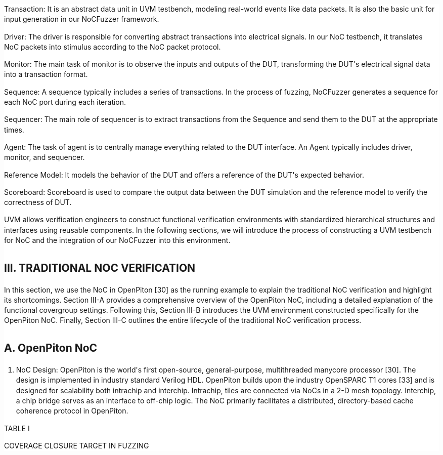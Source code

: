 Transaction: It is an abstract data unit in UVM testbench, modeling real-world events like data packets. It is also the basic unit for input generation in our NoCFuzzer framework.

Driver: The driver is responsible for converting abstract transactions into electrical signals. In our NoC testbench, it translates NoC packets into stimulus according to the NoC packet protocol.

Monitor: The main task of monitor is to observe the inputs and outputs of the DUT, transforming the DUT's electrical signal data into a transaction format.

Sequence: A sequence typically includes a series of transactions. In the process of fuzzing, NoCFuzzer generates a sequence for each NoC port during each iteration.

Sequencer: The main role of sequencer is to extract transactions from the Sequence and send them to the DUT at the appropriate times.

Agent: The task of agent is to centrally manage everything related to the DUT interface. An Agent typically includes driver, monitor, and sequencer.

Reference Model: It models the behavior of the DUT and offers a reference of the DUT's expected behavior.

Scoreboard: Scoreboard is used to compare the output data between the DUT simulation and the reference model to verify the correctness of DUT.

UVM allows verification engineers to construct functional verification environments with standardized hierarchical structures and interfaces using reusable components. In the following sections, we will introduce the process of constructing a UVM testbench for NoC and the integration of our NoCFuzzer into this environment.

## III. TRADITIONAL NOC VERIFICATION

In this section, we use the NoC in OpenPiton [30] as the running example to explain the traditional NoC verification and highlight its shortcomings. Section III-A provides a comprehensive overview of the OpenPiton NoC, including a detailed explanation of the functional covergroup settings. Following this, Section III-B introduces the UVM environment constructed specifically for the OpenPiton NoC. Finally, Section III-C outlines the entire lifecycle of the traditional NoC verification process.

## A. OpenPiton NoC

1) NoC Design: OpenPiton is the world's first open-source, general-purpose, multithreaded manycore processor [30]. The design is implemented in industry standard Verilog HDL. OpenPiton builds upon the industry OpenSPARC T1 cores [33] and is designed for scalability both intrachip and interchip. Intrachip, tiles are connected via NoCs in a 2-D mesh topology. Interchip, a chip bridge serves as an interface to off-chip logic. The NoC primarily facilitates a distributed, directory-based cache coherence protocol in OpenPiton.

TABLE I

COVERAGE CLOSURE TARGET IN FUZZING
